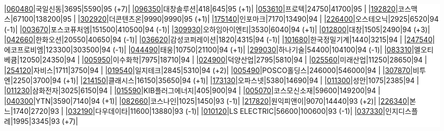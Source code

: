 |[060480](https://finance.daum.net/quotes/A060480)|국일신동|3695|5590|95 (+7)|
|[096350](https://finance.daum.net/quotes/A096350)|대창솔루션|418|645|95 (+1)|
|[053610](https://finance.daum.net/quotes/A053610)|프로텍|24750|41700|95 |
|[192820](https://finance.daum.net/quotes/A192820)|코스맥스|67100|138200|95 |
|[302920](https://finance.daum.net/quotes/A302920)|더콘텐츠온|9990|9990|95 (+1)|
|[175140](https://finance.daum.net/quotes/A175140)|인포마크|7170|13490|94 |
|[226400](https://finance.daum.net/quotes/A226400)|오스테오닉|2925|6520|94 (-1)|
|[003670](https://finance.daum.net/quotes/A003670)|포스코퓨처엠|151500|410500|94 (-1)|
|[309930](https://finance.daum.net/quotes/A309930)|오하임아이엔티|3530|6040|94 (+1)|
|[012800](https://finance.daum.net/quotes/A012800)|대창|1505|2490|94 (+3)|
|[042660](https://finance.daum.net/quotes/A042660)|한화오션|20550|40650|94 (-1)|
|[036620](https://finance.daum.net/quotes/A036620)|감성코퍼레이션|1820|4315|94 (-1)|
|[101680](https://finance.daum.net/quotes/A101680)|한국정밀기계|1440|3215|94 |
|[247540](https://finance.daum.net/quotes/A247540)|에코프로비엠|123300|303500|94 (-1)|
|[044490](https://finance.daum.net/quotes/A044490)|태웅|10750|21100|94 (+1)|
|[299030](https://finance.daum.net/quotes/A299030)|하나기술|54400|104100|94 (-1)|
|[083310](https://finance.daum.net/quotes/A083310)|엘오티베큠|12050|24350|94 |
|[005950](https://finance.daum.net/quotes/A005950)|이수화학|7975|18710|94 |
|[024900](https://finance.daum.net/quotes/A024900)|덕양산업|2795|5810|94 |
|[025560](https://finance.daum.net/quotes/A025560)|미래산업|11250|28650|94 |
|[254120](https://finance.daum.net/quotes/A254120)|자비스|1711|3750|94 |
|[019540](https://finance.daum.net/quotes/A019540)|일지테크|2845|5310|94 (+2)|
|[005490](https://finance.daum.net/quotes/A005490)|POSCO홀딩스|246000|546000|94 |
|[307870](https://finance.daum.net/quotes/A307870)|비투엔|2250|3700|94 (+1)|
|[214150](https://finance.daum.net/quotes/A214150)|클래시스|16150|35650|94 (+1)|
|[173130](https://finance.daum.net/quotes/A173130)|오파스넷|5380|14690|94 |
|[011300](https://finance.daum.net/quotes/A011300)|성안|1075|2385|94 |
|[011230](https://finance.daum.net/quotes/A011230)|삼화전자|3025|6150|94 |
|[015590](https://finance.daum.net/quotes/A015590)|KIB플러그에너지|405|900|94 |
|[005070](https://finance.daum.net/quotes/A005070)|코스모신소재|59600|149200|94 |
|[040300](https://finance.daum.net/quotes/A040300)|YTN|3590|7140|94 (+1)|
|[082660](https://finance.daum.net/quotes/A082660)|코스나인|1025|1450|93 (-1)|
|[217820](https://finance.daum.net/quotes/A217820)|원익피앤이|9070|14440|93 (+2)|
|[226340](https://finance.daum.net/quotes/A226340)|본느|1740|2720|93 |
|[032190](https://finance.daum.net/quotes/A032190)|다우데이타|11600|13880|93 (-1)|
|[010120](https://finance.daum.net/quotes/A010120)|LS ELECTRIC|56600|100600|93 (-1)|
|[037330](https://finance.daum.net/quotes/A037330)|인지디스플레|1995|3345|93 (+7)|